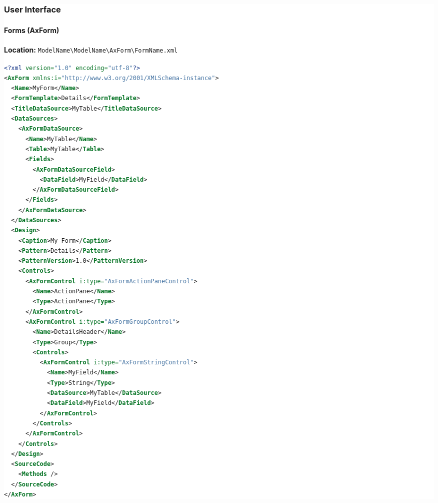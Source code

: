 ### User Interface

#### Forms (AxForm)

**Location:** `ModelName\ModelName\AxForm\FormName.xml`

```xml
<?xml version="1.0" encoding="utf-8"?>
<AxForm xmlns:i="http://www.w3.org/2001/XMLSchema-instance">
  <Name>MyForm</Name>
  <FormTemplate>Details</FormTemplate>
  <TitleDataSource>MyTable</TitleDataSource>
  <DataSources>
    <AxFormDataSource>
      <Name>MyTable</Name>
      <Table>MyTable</Table>
      <Fields>
        <AxFormDataSourceField>
          <DataField>MyField</DataField>
        </AxFormDataSourceField>
      </Fields>
    </AxFormDataSource>
  </DataSources>
  <Design>
    <Caption>My Form</Caption>
    <Pattern>Details</Pattern>
    <PatternVersion>1.0</PatternVersion>
    <Controls>
      <AxFormControl i:type="AxFormActionPaneControl">
        <Name>ActionPane</Name>
        <Type>ActionPane</Type>
      </AxFormControl>
      <AxFormControl i:type="AxFormGroupControl">
        <Name>DetailsHeader</Name>
        <Type>Group</Type>
        <Controls>
          <AxFormControl i:type="AxFormStringControl">
            <Name>MyField</Name>
            <Type>String</Type>
            <DataSource>MyTable</DataSource>
            <DataField>MyField</DataField>
          </AxFormControl>
        </Controls>
      </AxFormControl>
    </Controls>
  </Design>
  <SourceCode>
    <Methods />
  </SourceCode>
</AxForm>
```
